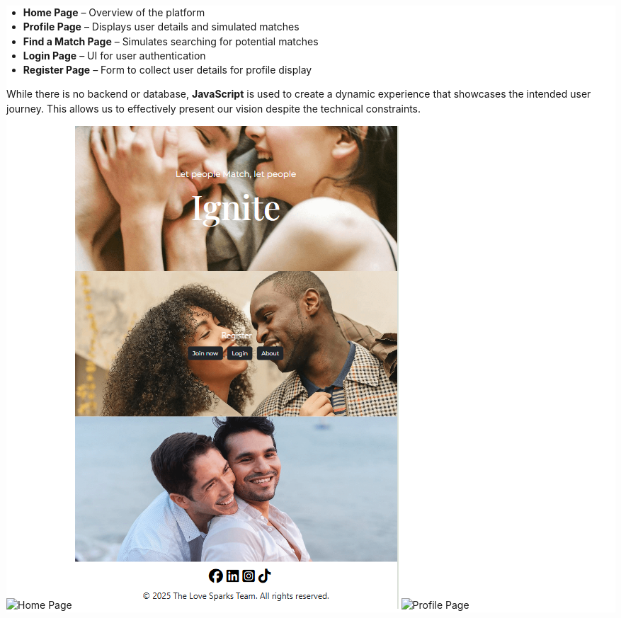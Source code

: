 - **Home Page** – Overview of the platform
- **Profile Page** – Displays user details and simulated matches
- **Find a Match Page** – Simulates searching for potential matches
- **Login Page** – UI for user authentication
- **Register Page** – Form to collect user details for profile display

While there is no backend or database, **JavaScript** is used to create a dynamic experience that showcases the intended user journey. This allows us to effectively present our vision despite the technical constraints.

![Home Page](https://img.shields.io/badge/Home_Page-Overview-blue?style=for-the-badge)
![HOMEPAGE](assets/testing/home-page.png)
![Profile Page](https://img.shields.io/badge/Profile_Page-User_Details-green?style=for-the-badge)
